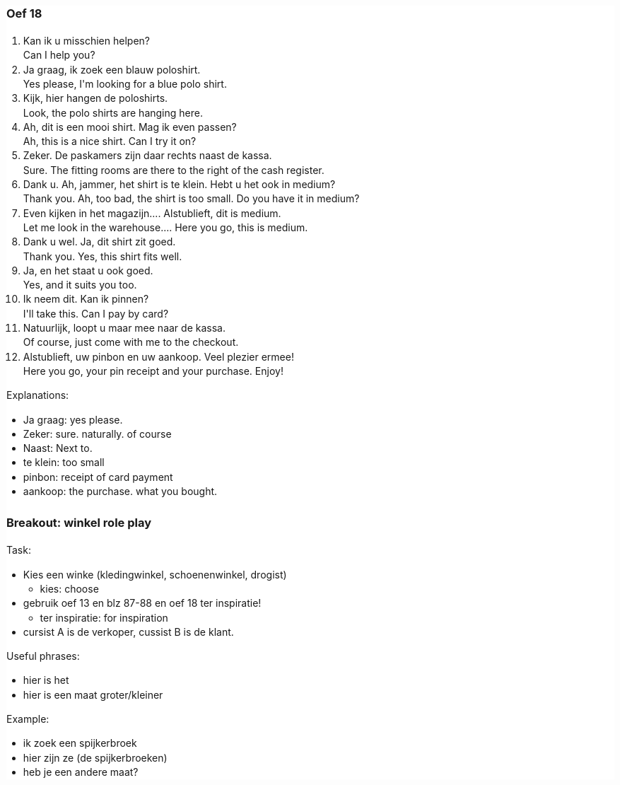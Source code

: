 ### Oef 18

1.  Kan ik u misschien helpen? \
    Can I help you?
2.  Ja graag, ik zoek een blauw poloshirt. \
    Yes please, I'm looking for a blue polo shirt.
3.  Kijk, hier hangen de poloshirts. \
    Look, the polo shirts are hanging here.
4.  Ah, dit is een mooi shirt. Mag ik even passen? \
    Ah, this is a nice shirt. Can I try it on?
5.  Zeker. De paskamers zijn daar rechts naast de kassa. \
    Sure. The fitting rooms are there to the right of the cash register.
6.  Dank u. Ah, jammer, het shirt is te klein. Hebt u het ook in medium? \
    Thank you. Ah, too bad, the shirt is too small. Do you have it in medium?
7.  Even kijken in het magazijn.... Alstublieft, dit is medium. \
    Let me look in the warehouse.... Here you go, this is medium.
8.  Dank u wel. Ja, dit shirt zit goed. \
    Thank you. Yes, this shirt fits well.
9.  Ja, en het staat u ook goed. \
    Yes, and it suits you too.
10. Ik neem dit. Kan ik pinnen? \
    I'll take this. Can I pay by card?
11. Natuurlijk, loopt u maar mee naar de kassa. \
    Of course, just come with me to the checkout.
12. Alstublieft, uw pinbon en uw aankoop. Veel plezier ermee! \
    Here you go, your pin receipt and your purchase. Enjoy!

Explanations:
* Ja graag: yes please.
* Zeker: sure. naturally. of course
* Naast: Next to.
* te klein: too small
* pinbon: receipt of card payment
* aankoop: the purchase. what you bought.

### Breakout: winkel role play

Task:
* Kies een winke (kledingwinkel, schoenenwinkel, drogist)
  * kies: choose
* gebruik oef 13 en blz 87-88 en oef 18 ter inspiratie!
  * ter inspiratie: for inspiration
* cursist A is de verkoper, cussist B is de klant.

Useful phrases:
* hier is het
* hier is een maat groter/kleiner

Example:
* ik zoek een spijkerbroek
* hier zijn ze (de spijkerbroeken)
* heb je een andere maat?

